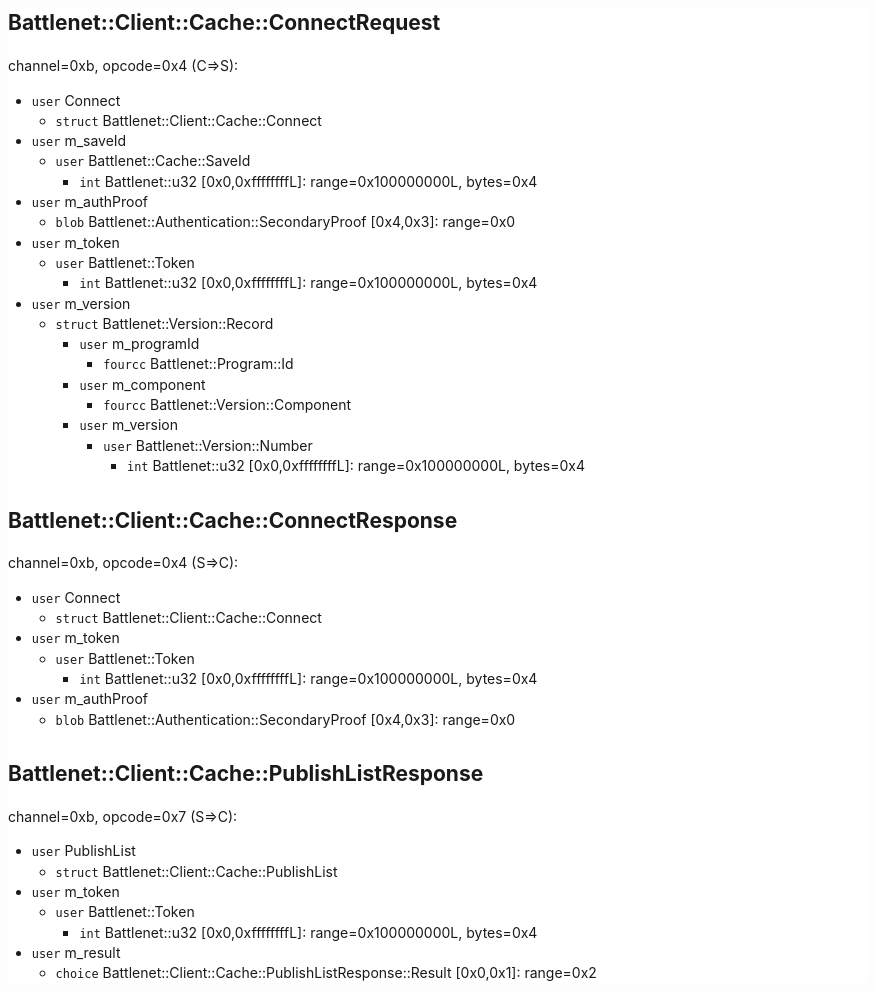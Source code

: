 ## Battlenet::Client::Cache::ConnectRequest
channel=0xb, opcode=0x4 (C=>S):

  - `user` Connect
    - `struct` Battlenet::Client::Cache::Connect
  - `user` m_saveId
    - `user` Battlenet::Cache::SaveId
      - `int` Battlenet::u32
        [0x0,0xffffffffL]: range=0x100000000L, bytes=0x4
  - `user` m_authProof
    - `blob` Battlenet::Authentication::SecondaryProof
      [0x4,0x3]: range=0x0
  - `user` m_token
    - `user` Battlenet::Token
      - `int` Battlenet::u32
        [0x0,0xffffffffL]: range=0x100000000L, bytes=0x4
  - `user` m_version
    - `struct` Battlenet::Version::Record
      - `user` m_programId
        - `fourcc` Battlenet::Program::Id
      - `user` m_component
        - `fourcc` Battlenet::Version::Component
      - `user` m_version
        - `user` Battlenet::Version::Number
          - `int` Battlenet::u32
            [0x0,0xffffffffL]: range=0x100000000L, bytes=0x4

## Battlenet::Client::Cache::ConnectResponse
channel=0xb, opcode=0x4 (S=>C):

  - `user` Connect
    - `struct` Battlenet::Client::Cache::Connect
  - `user` m_token
    - `user` Battlenet::Token
      - `int` Battlenet::u32
        [0x0,0xffffffffL]: range=0x100000000L, bytes=0x4
  - `user` m_authProof
    - `blob` Battlenet::Authentication::SecondaryProof
      [0x4,0x3]: range=0x0

## Battlenet::Client::Cache::PublishListResponse
channel=0xb, opcode=0x7 (S=>C):

  - `user` PublishList
    - `struct` Battlenet::Client::Cache::PublishList
  - `user` m_token
    - `user` Battlenet::Token
      - `int` Battlenet::u32
        [0x0,0xffffffffL]: range=0x100000000L, bytes=0x4
  - `user` m_result
    - `choice` Battlenet::Client::Cache::PublishListResponse::Result
      [0x0,0x1]: range=0x2
